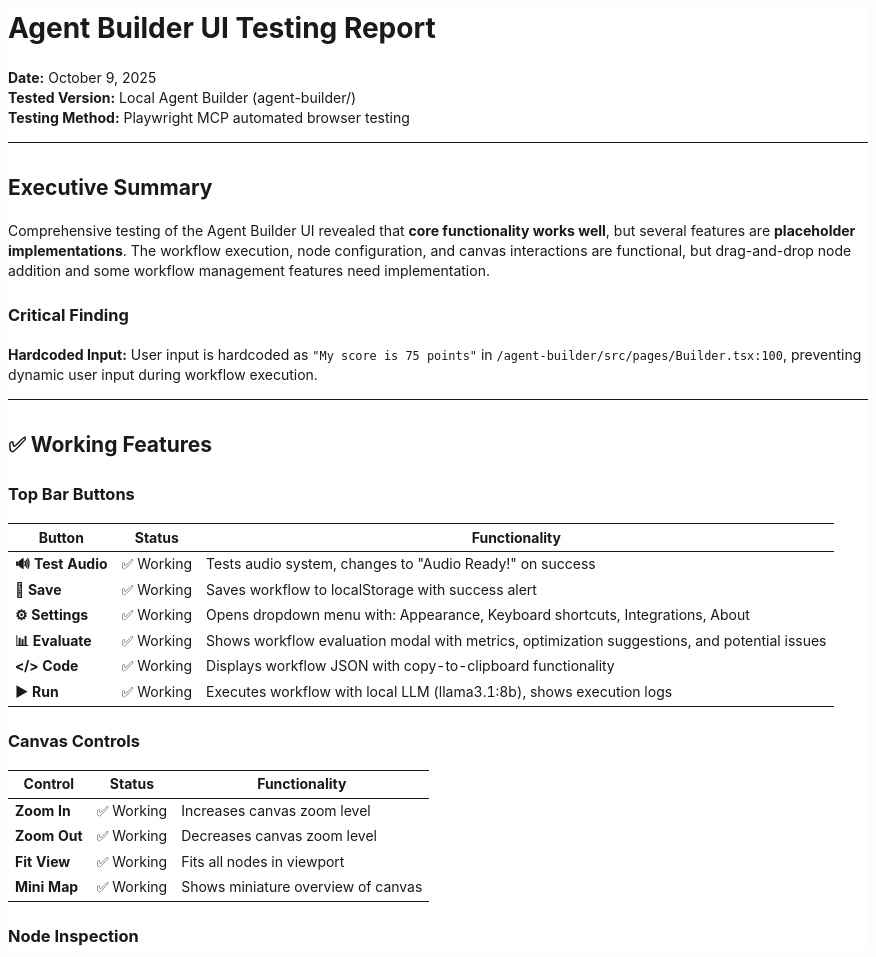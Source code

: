 # Agent Builder UI Testing Report
**Date:** October 9, 2025  
**Tested Version:** Local Agent Builder (agent-builder/)  
**Testing Method:** Playwright MCP automated browser testing

---

## Executive Summary

Comprehensive testing of the Agent Builder UI revealed that **core functionality works well**, but several features are **placeholder implementations**. The workflow execution, node configuration, and canvas interactions are functional, but drag-and-drop node addition and some workflow management features need implementation.

### Critical Finding
**Hardcoded Input:** User input is hardcoded as `"My score is 75 points"` in `/agent-builder/src/pages/Builder.tsx:100`, preventing dynamic user input during workflow execution.

---

## ✅ Working Features

### Top Bar Buttons

| Button | Status | Functionality |
|--------|--------|---------------|
| **🔊 Test Audio** | ✅ Working | Tests audio system, changes to "Audio Ready!" on success |
| **💾 Save** | ✅ Working | Saves workflow to localStorage with success alert |
| **⚙ Settings** | ✅ Working | Opens dropdown menu with: Appearance, Keyboard shortcuts, Integrations, About |
| **📊 Evaluate** | ✅ Working | Shows workflow evaluation modal with metrics, optimization suggestions, and potential issues |
| **</> Code** | ✅ Working | Displays workflow JSON with copy-to-clipboard functionality |
| **▶ Run** | ✅ Working | Executes workflow with local LLM (llama3.1:8b), shows execution logs |

### Canvas Controls

| Control | Status | Functionality |
|---------|--------|---------------|
| **Zoom In** | ✅ Working | Increases canvas zoom level |
| **Zoom Out** | ✅ Working | Decreases canvas zoom level |
| **Fit View** | ✅ Working | Fits all nodes in viewport |
| **Mini Map** | ✅ Working | Shows miniature overview of canvas |

### Node Inspection
